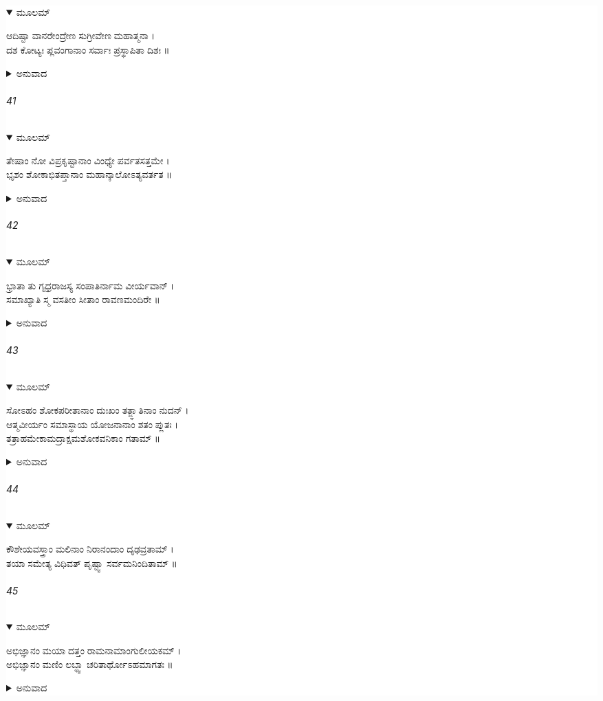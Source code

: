 
<details open><summary>ಮೂಲಮ್</summary>

ಆದಿಷ್ಟಾ ವಾನರೇಂದ್ರೇಣ ಸುಗ್ರೀವೇಣ ಮಹಾತ್ಮನಾ ।  
ದಶ ಕೋಟ್ಯಃ ಪ್ಲವಂಗಾನಾಂ ಸರ್ವಾಃ ಪ್ರಸ್ಥಾಪಿತಾ ದಿಶಃ ॥
</details>

<details><summary>ಅನುವಾದ</summary></details>

###### 41


<details open><summary>ಮೂಲಮ್</summary>

ತೇಷಾಂ ನೋ ವಿಪ್ರಕೃಷ್ಟಾನಾಂ ವಿಂಧ್ಯೇ ಪರ್ವತಸತ್ತಮೇ ।  
ಭೃಶಂ ಶೋಕಾಭಿತಪ್ತಾನಾಂ ಮಹಾನ್ಕಾಲೋಽತ್ಯವರ್ತತ ॥
</details>

<details><summary>ಅನುವಾದ</summary></details>

###### 42


<details open><summary>ಮೂಲಮ್</summary>

ಭ್ರಾತಾ ತು ಗೃಧ್ರರಾಜಸ್ಯ ಸಂಪಾತಿರ್ನಾಮ ವೀರ್ಯವಾನ್ ।  
ಸಮಾಖ್ಯಾತಿ  ಸ್ಮ ವಸತೀಂ  ಸೀತಾಂ ರಾವಣಮಂದಿರೇ ॥
</details>

<details><summary>ಅನುವಾದ</summary></details>

###### 43


<details open><summary>ಮೂಲಮ್</summary>

ಸೋಽಹಂ ಶೋಕಪರೀತಾನಾಂ ದುಃಖಂ ತತ್ಜ್ಞಾತಿನಾಂ ನುದನ್ ।  
ಆತ್ಮವೀರ್ಯಂ ಸಮಾಸ್ಥಾಯ ಯೋಜನಾನಾಂ ಶತಂ ಪ್ಲುತಃ ।  
ತತ್ರಾಹಮೇಕಾಮದ್ರಾಕ್ಷಮಶೋಕವನಿಕಾಂ ಗತಾಮ್ ॥
</details>

<details><summary>ಅನುವಾದ</summary></details>

###### 44


<details open><summary>ಮೂಲಮ್</summary>

ಕೌಶೇಯವಸ್ತ್ರಾಂ ಮಲಿನಾಂ ನಿರಾನಂದಾಂ ದೃಢವ್ರತಾಮ್ ।  
ತಯಾ ಸಮೇತ್ಯ ವಿಧಿವತ್ ಪೃಷ್ಟ್ವಾ ಸರ್ವಮನಿಂದಿತಾಮ್ ॥
</details>

###### 45


<details open><summary>ಮೂಲಮ್</summary>

ಅಭಿಜ್ಞಾನಂ ಮಯಾ ದತ್ತಂ ರಾಮನಾಮಾಂಗುಲೀಯಕಮ್ ।  
ಅಭಿಜ್ಞಾನಂ ಮಣಿಂ ಲಬ್ಧ್ವಾ ಚರಿತಾರ್ಥೋಽಹಮಾಗತಃ ॥
</details>

<details><summary>ಅನುವಾದ</summary></details>
